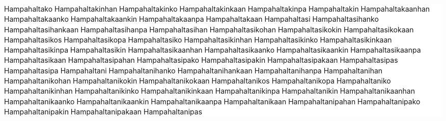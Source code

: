 Hampahaltako
Hampahaltakinhan
Hampahaltakinko
Hampahaltakinkaan
Hampahaltakinpa
Hampahaltakin
Hampahaltakaanhan
Hampahaltakaanko
Hampahaltakaankin
Hampahaltakaanpa
Hampahaltakaan
Hampahaltasi
Hampahaltasihanko
Hampahaltasihankaan
Hampahaltasihanpa
Hampahaltasihan
Hampahaltasikohan
Hampahaltasikokin
Hampahaltasikokaan
Hampahaltasikos
Hampahaltasikopa
Hampahaltasiko
Hampahaltasikinhan
Hampahaltasikinko
Hampahaltasikinkaan
Hampahaltasikinpa
Hampahaltasikin
Hampahaltasikaanhan
Hampahaltasikaanko
Hampahaltasikaankin
Hampahaltasikaanpa
Hampahaltasikaan
Hampahaltasipahan
Hampahaltasipako
Hampahaltasipakin
Hampahaltasipakaan
Hampahaltasipas
Hampahaltasipa
Hampahaltani
Hampahaltanihanko
Hampahaltanihankaan
Hampahaltanihanpa
Hampahaltanihan
Hampahaltanikohan
Hampahaltanikokin
Hampahaltanikokaan
Hampahaltanikos
Hampahaltanikopa
Hampahaltaniko
Hampahaltanikinhan
Hampahaltanikinko
Hampahaltanikinkaan
Hampahaltanikinpa
Hampahaltanikin
Hampahaltanikaanhan
Hampahaltanikaanko
Hampahaltanikaankin
Hampahaltanikaanpa
Hampahaltanikaan
Hampahaltanipahan
Hampahaltanipako
Hampahaltanipakin
Hampahaltanipakaan
Hampahaltanipas